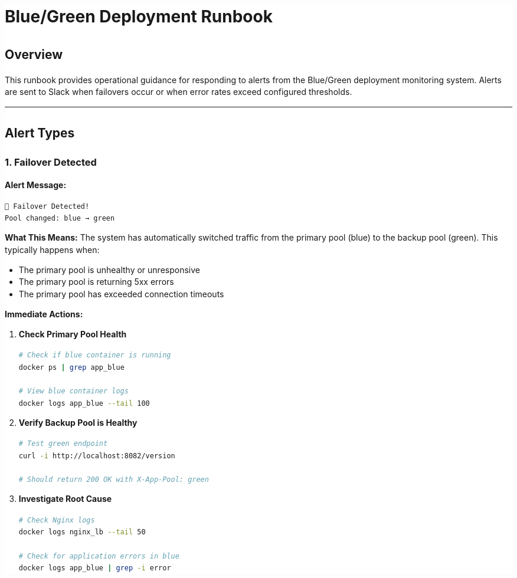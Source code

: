 # Blue/Green Deployment Runbook

## Overview

This runbook provides operational guidance for responding to alerts from the Blue/Green deployment monitoring system. Alerts are sent to Slack when failovers occur or when error rates exceed configured thresholds.

---

## Alert Types

### 1. Failover Detected

**Alert Message:**
```
🔄 Failover Detected!
Pool changed: blue → green
```

**What This Means:**
The system has automatically switched traffic from the primary pool (blue) to the backup pool (green). This typically happens when:
- The primary pool is unhealthy or unresponsive
- The primary pool is returning 5xx errors
- The primary pool has exceeded connection timeouts

**Immediate Actions:**

1. **Check Primary Pool Health**
   ```bash
   # Check if blue container is running
   docker ps | grep app_blue
   
   # View blue container logs
   docker logs app_blue --tail 100
   ```

2. **Verify Backup Pool is Healthy**
   ```bash
   # Test green endpoint
   curl -i http://localhost:8082/version
   
   # Should return 200 OK with X-App-Pool: green
   ```

3. **Investigate Root Cause**
   ```bash
   # Check Nginx logs
   docker logs nginx_lb --tail 50
   
   # Check for application errors in blue
   docker logs app_blue | grep -i error
   ```
